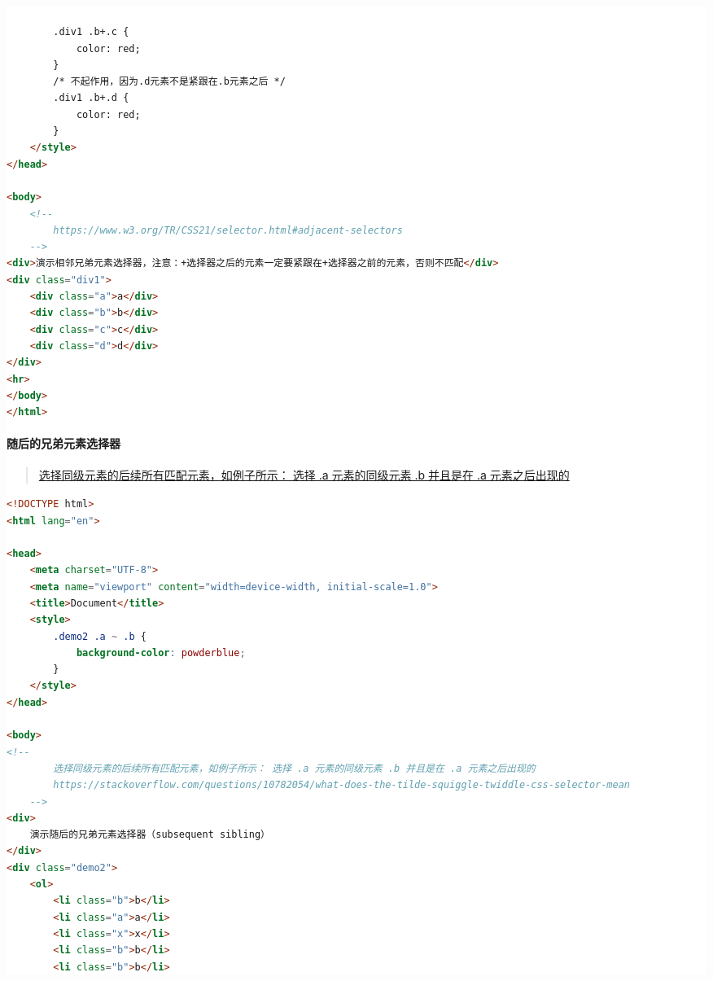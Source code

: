 ```html

        .div1 .b+.c {
            color: red;
        }
        /* 不起作用，因为.d元素不是紧跟在.b元素之后 */
        .div1 .b+.d {
            color: red;
        }
    </style>
</head>

<body>
    <!--
        https://www.w3.org/TR/CSS21/selector.html#adjacent-selectors
    -->
<div>演示相邻兄弟元素选择器，注意：+选择器之后的元素一定要紧跟在+选择器之前的元素，否则不匹配</div>
<div class="div1">
    <div class="a">a</div>
    <div class="b">b</div>
    <div class="c">c</div>
    <div class="d">d</div>
</div>
<hr>
</body>
</html>
```



#### 随后的兄弟元素选择器

>[选择同级元素的后续所有匹配元素，如例子所示： 选择 .a 元素的同级元素 .b 并且是在 .a 元素之后出现的](https://stackoverflow.com/questions/10782054/what-does-the-tilde-squiggle-twiddle-css-selector-mean)

```html
<!DOCTYPE html>
<html lang="en">

<head>
    <meta charset="UTF-8">
    <meta name="viewport" content="width=device-width, initial-scale=1.0">
    <title>Document</title>
    <style>
        .demo2 .a ~ .b {
            background-color: powderblue;
        }
    </style>
</head>

<body>
<!--
        选择同级元素的后续所有匹配元素，如例子所示： 选择 .a 元素的同级元素 .b 并且是在 .a 元素之后出现的
        https://stackoverflow.com/questions/10782054/what-does-the-tilde-squiggle-twiddle-css-selector-mean
    -->
<div>
    演示随后的兄弟元素选择器（subsequent sibling）
</div>
<div class="demo2">
    <ol>
        <li class="b">b</li>
        <li class="a">a</li>
        <li class="x">x</li>
        <li class="b">b</li>
        <li class="b">b</li>
```